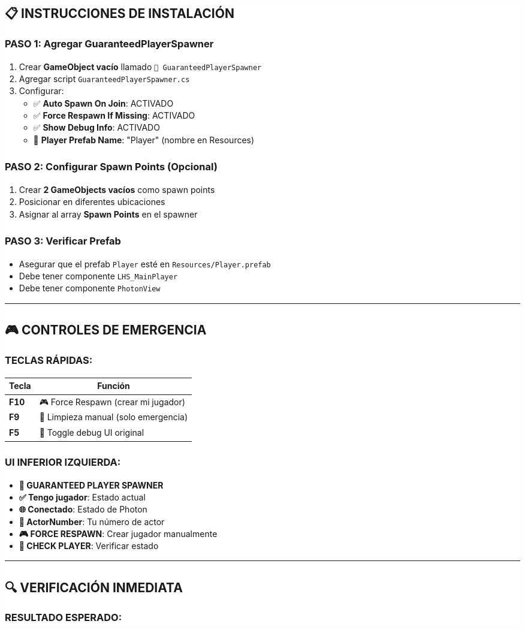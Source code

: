 
## 📋 **INSTRUCCIONES DE INSTALACIÓN**

### **PASO 1: Agregar GuaranteedPlayerSpawner**
1. Crear **GameObject vacío** llamado `🎯 GuaranteedPlayerSpawner`
2. Agregar script `GuaranteedPlayerSpawner.cs`
3. Configurar:
   - ✅ **Auto Spawn On Join**: ACTIVADO
   - ✅ **Force Respawn If Missing**: ACTIVADO
   - ✅ **Show Debug Info**: ACTIVADO
   - 📝 **Player Prefab Name**: "Player" (nombre en Resources)

### **PASO 2: Configurar Spawn Points (Opcional)**
1. Crear **2 GameObjects vacíos** como spawn points
2. Posicionar en diferentes ubicaciones
3. Asignar al array **Spawn Points** en el spawner

### **PASO 3: Verificar Prefab**
- Asegurar que el prefab `Player` esté en `Resources/Player.prefab`
- Debe tener componente `LHS_MainPlayer`
- Debe tener componente `PhotonView`

---

## 🎮 **CONTROLES DE EMERGENCIA**

### **TECLAS RÁPIDAS:**
| Tecla | Función |
|-------|---------|
| **F10** | 🎮 Force Respawn (crear mi jugador) |
| **F9** | 🚨 Limpieza manual (solo emergencia) |
| **F5** | 🎯 Toggle debug UI original |

### **UI INFERIOR IZQUIERDA:**
- **🎯 GUARANTEED PLAYER SPAWNER**
- **✅ Tengo jugador**: Estado actual
- **🌐 Conectado**: Estado de Photon
- **🎯 ActorNumber**: Tu número de actor
- **🎮 FORCE RESPAWN**: Crear jugador manualmente
- **🔄 CHECK PLAYER**: Verificar estado

---

## 🔍 **VERIFICACIÓN INMEDIATA**

### **RESULTADO ESPERADO:**
